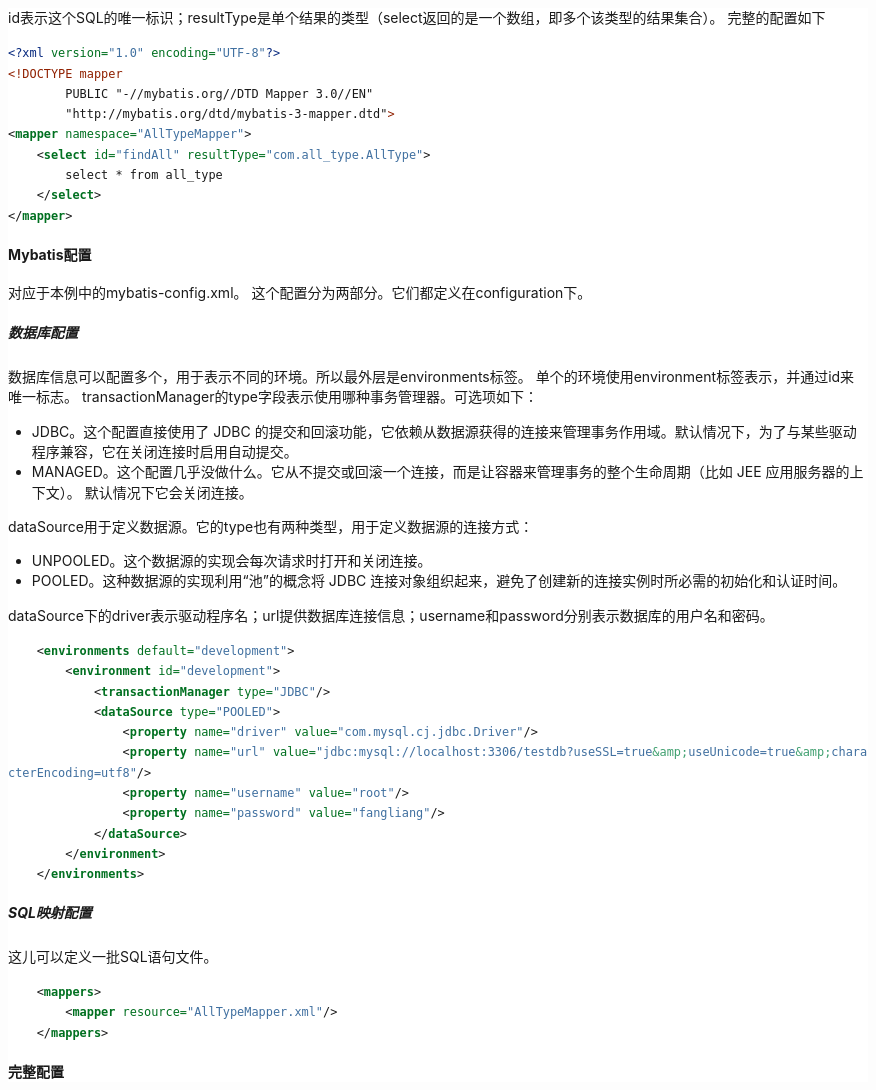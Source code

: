 id表示这个SQL的唯一标识；resultType是单个结果的类型（select返回的是一个数组，即多个该类型的结果集合）。
完整的配置如下

```xml
<?xml version="1.0" encoding="UTF-8"?>
<!DOCTYPE mapper
        PUBLIC "-//mybatis.org//DTD Mapper 3.0//EN"
        "http://mybatis.org/dtd/mybatis-3-mapper.dtd">
<mapper namespace="AllTypeMapper">
    <select id="findAll" resultType="com.all_type.AllType">
        select * from all_type
    </select>
</mapper>
```
#### Mybatis配置
对应于本例中的mybatis-config.xml。
这个配置分为两部分。它们都定义在configuration下。
##### 数据库配置
数据库信息可以配置多个，用于表示不同的环境。所以最外层是environments标签。
单个的环境使用environment标签表示，并通过id来唯一标志。
transactionManager的type字段表示使用哪种事务管理器。可选项如下：
 - JDBC。这个配置直接使用了 JDBC 的提交和回滚功能，它依赖从数据源获得的连接来管理事务作用域。默认情况下，为了与某些驱动程序兼容，它在关闭连接时启用自动提交。
 - MANAGED。这个配置几乎没做什么。它从不提交或回滚一个连接，而是让容器来管理事务的整个生命周期（比如 JEE 应用服务器的上下文）。 默认情况下它会关闭连接。

dataSource用于定义数据源。它的type也有两种类型，用于定义数据源的连接方式：

 - UNPOOLED。这个数据源的实现会每次请求时打开和关闭连接。
 - POOLED。这种数据源的实现利用“池”的概念将 JDBC 连接对象组织起来，避免了创建新的连接实例时所必需的初始化和认证时间。

dataSource下的driver表示驱动程序名；url提供数据库连接信息；username和password分别表示数据库的用户名和密码。
```xml
    <environments default="development">
        <environment id="development">
            <transactionManager type="JDBC"/>
            <dataSource type="POOLED">
                <property name="driver" value="com.mysql.cj.jdbc.Driver"/>
                <property name="url" value="jdbc:mysql://localhost:3306/testdb?useSSL=true&amp;useUnicode=true&amp;characterEncoding=utf8"/>
                <property name="username" value="root"/>
                <property name="password" value="fangliang"/>
            </dataSource>
        </environment>
    </environments>
```
##### SQL映射配置
这儿可以定义一批SQL语句文件。
```xml
    <mappers>
        <mapper resource="AllTypeMapper.xml"/>
    </mappers>
```

#### 完整配置
